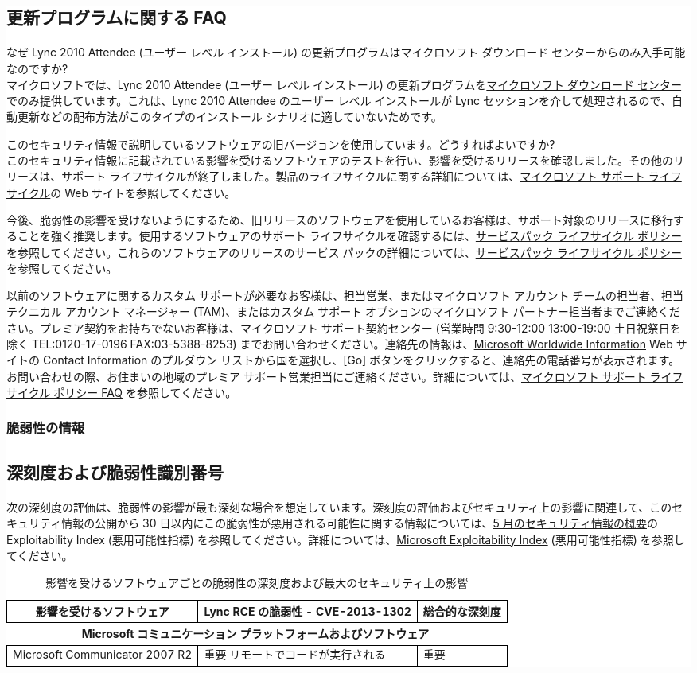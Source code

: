 更新プログラムに関する FAQ  
--------------------------
  
 
なぜ Lync 2010 Attendee (ユーザー レベル インストール) の更新プログラムはマイクロソフト ダウンロード センターからのみ入手可能なのですか?      
マイクロソフトでは、Lync 2010 Attendee (ユーザー レベル インストール) の更新プログラムを[マイクロソフト ダウンロード センター](https://go.microsoft.com/fwlink/?linkid=21129)でのみ提供しています。これは、Lync 2010 Attendee のユーザー レベル インストールが Lync セッションを介して処理されるので、自動更新などの配布方法がこのタイプのインストール シナリオに適していないためです。
  
このセキュリティ情報で説明しているソフトウェアの旧バージョンを使用しています。どうすればよいですか?     
このセキュリティ情報に記載されている影響を受けるソフトウェアのテストを行い、影響を受けるリリースを確認しました。その他のリリースは、サポート ライフサイクルが終了しました。製品のライフサイクルに関する詳細については、[マイクロソフト サポート ライフサイクル](https://go.microsoft.com/fwlink/?linkid=21742)の Web サイトを参照してください。
  
今後、脆弱性の影響を受けないようにするため、旧リリースのソフトウェアを使用しているお客様は、サポート対象のリリースに移行することを強く推奨します。使用するソフトウェアのサポート ライフサイクルを確認するには、[サービスパック ライフサイクル ポリシー](https://go.microsoft.com/fwlink/?linkid=169555)を参照してください。これらのソフトウェアのリリースのサービス パックの詳細については、[サービスパック ライフサイクル ポリシー](https://go.microsoft.com/fwlink/?linkid=89213)を参照してください。
  
以前のソフトウェアに関するカスタム サポートが必要なお客様は、担当営業、またはマイクロソフト アカウント チームの担当者、担当テクニカル アカウント マネージャー (TAM)、またはカスタム サポート オプションのマイクロソフト パートナー担当者までご連絡ください。プレミア契約をお持ちでないお客様は、マイクロソフト サポート契約センター (営業時間 9:30-12:00 13:00-19:00 土日祝祭日を除く TEL:0120-17-0196 FAX:03-5388-8253) までお問い合わせください。連絡先の情報は、[Microsoft Worldwide Information](https://go.microsoft.com/fwlink/?linkid=33329) Web サイトの Contact Information のプルダウン リストから国を選択し、\[Go\] ボタンをクリックすると、連絡先の電話番号が表示されます。お問い合わせの際、お住まいの地域のプレミア サポート営業担当にご連絡ください。詳細については、[マイクロソフト サポート ライフサイクル ポリシー FAQ](https://go.microsoft.com/fwlink/?linkid=169557) を参照してください。
  
### 脆弱性の情報
  
深刻度および脆弱性識別番号  
--------------------------
  
 
次の深刻度の評価は、脆弱性の影響が最も深刻な場合を想定しています。深刻度の評価およびセキュリティ上の影響に関連して、このセキュリティ情報の公開から 30 日以内にこの脆弱性が悪用される可能性に関する情報については、[5 月のセキュリティ情報の概要](https://technet.microsoft.com/ja-jp/security/bulletin/ms13-may)の Exploitability Index (悪用可能性指標) を参照してください。詳細については、[Microsoft Exploitability Index](https://technet.microsoft.com/ja-jp/security/cc998259) (悪用可能性指標) を参照してください。
  
<p></p>

<table class="dataTable">
<caption>
影響を受けるソフトウェアごとの脆弱性の深刻度および最大のセキュリティ上の影響  
</caption>
<tr class="thead">
<th style="border:1px solid black;" >
影響を受けるソフトウェア  
</th>
<th style="border:1px solid black;" >
Lync RCE の脆弱性 - CVE-2013-1302  
</th>
<th style="border:1px solid black;" >
総合的な深刻度  
</th>
</tr>
<tr>
<th colspan="3">
Microsoft コミュニケーション プラットフォームおよびソフトウェア   
</th>
</tr>
<tr>
<td style="border:1px solid black;">
Microsoft Communicator 2007 R2
</td>
<td style="border:1px solid black;">
重要  
リモートでコードが実行される
</td>
<td style="border:1px solid black;">
重要